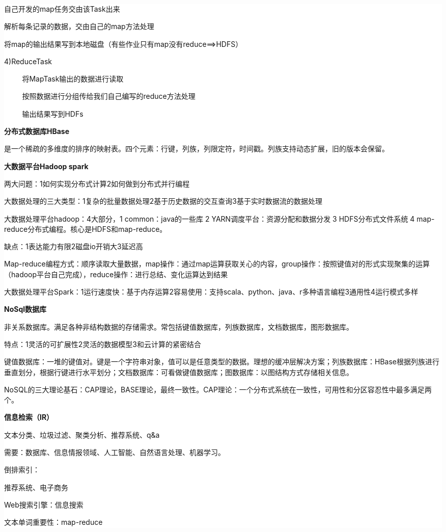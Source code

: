自己开发的map任务交由该Task出来

解析每条记录的数据，交由自己的map方法处理

将map的输出结果写到本地磁盘（有些作业只有map没有reduce==>HDFS）

4)ReduceTask

         将MapTask输出的数据进行读取

         按照数据进行分组传给我们自己编写的reduce方法处理

         输出结果写到HDFs



**分布式数据库HBase**

是一个稀疏的多维度的排序的映射表。四个元素：行键，列族，列限定符，时间戳。列族支持动态扩展，旧的版本会保留。



**大数据平台Hadoop spark**

两大问题：1如何实现分布式计算2如何做到分布式并行编程

大数据处理的三大类型：1复杂的批量数据处理2基于历史数据的交互查询3基于实时数据流的数据处理

大数据处理平台hadoop：4大部分，1 common：java的一些库 2 YARN调度平台：资源分配和数据分发 3 HDFS分布式文件系统 4 map-reduce分布式编程。核心是HDFS和map-reduce。

缺点：1表达能力有限2磁盘io开销大3延迟高

Map-reduce编程方式：顺序读取大量数据，map操作：通过map运算获取关心的内容，group操作：按照键值对的形式实现聚集的运算（hadoop平台自己完成），reduce操作：进行总结、变化运算达到结果

大数据处理平台Spark：1运行速度快：基于内存运算2容易使用：支持scala、python、java、r多种语言编程3通用性4运行模式多样



**NoSql数据库**

非关系数据库。满足各种非结构数据的存储需求。常包括键值数据库，列族数据库，文档数据库，图形数据库。

特点：1灵活的可扩展性2灵活的数据模型3和云计算的紧密结合

键值数据库：一堆的键值对。键是一个字符串对象，值可以是任意类型的数据。理想的缓冲层解决方案；列族数据库：HBase根据列族进行垂直划分，根据行键进行水平划分；文档数据库：可看做键值数据库；图数据库：以图结构方式存储相关信息。

NoSQL的三大理论基石：CAP理论，BASE理论，最终一致性。CAP理论：一个分布式系统在一致性，可用性和分区容忍性中最多满足两个。



**信息检索（IR）**

文本分类、垃圾过滤、聚类分析、推荐系统、q&a

需要：数据库、信息情报领域、人工智能、自然语言处理、机器学习。

倒排索引：



推荐系统、电子商务

Web搜索引擎：信息搜索

文本单词重要性：map-reduce
